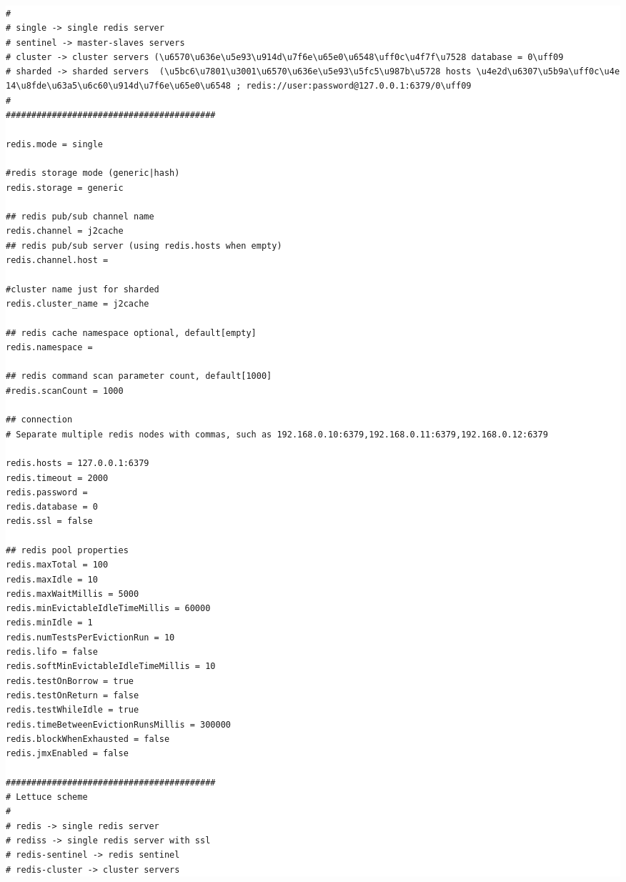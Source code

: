 ```properties
#
# single -> single redis server
# sentinel -> master-slaves servers
# cluster -> cluster servers (\u6570\u636e\u5e93\u914d\u7f6e\u65e0\u6548\uff0c\u4f7f\u7528 database = 0\uff09
# sharded -> sharded servers  (\u5bc6\u7801\u3001\u6570\u636e\u5e93\u5fc5\u987b\u5728 hosts \u4e2d\u6307\u5b9a\uff0c\u4e14\u8fde\u63a5\u6c60\u914d\u7f6e\u65e0\u6548 ; redis://user:password@127.0.0.1:6379/0\uff09
#
#########################################

redis.mode = single

#redis storage mode (generic|hash)
redis.storage = generic

## redis pub/sub channel name
redis.channel = j2cache
## redis pub/sub server (using redis.hosts when empty)
redis.channel.host =

#cluster name just for sharded
redis.cluster_name = j2cache

## redis cache namespace optional, default[empty]
redis.namespace =

## redis command scan parameter count, default[1000]
#redis.scanCount = 1000

## connection
# Separate multiple redis nodes with commas, such as 192.168.0.10:6379,192.168.0.11:6379,192.168.0.12:6379

redis.hosts = 127.0.0.1:6379
redis.timeout = 2000
redis.password =
redis.database = 0
redis.ssl = false

## redis pool properties
redis.maxTotal = 100
redis.maxIdle = 10
redis.maxWaitMillis = 5000
redis.minEvictableIdleTimeMillis = 60000
redis.minIdle = 1
redis.numTestsPerEvictionRun = 10
redis.lifo = false
redis.softMinEvictableIdleTimeMillis = 10
redis.testOnBorrow = true
redis.testOnReturn = false
redis.testWhileIdle = true
redis.timeBetweenEvictionRunsMillis = 300000
redis.blockWhenExhausted = false
redis.jmxEnabled = false

#########################################
# Lettuce scheme
#
# redis -> single redis server
# rediss -> single redis server with ssl
# redis-sentinel -> redis sentinel
# redis-cluster -> cluster servers
```